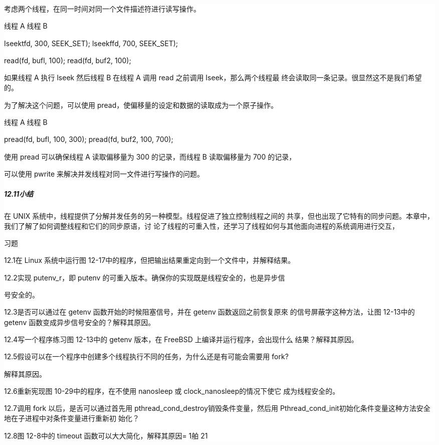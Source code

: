 考虑两个线程，在同一时间对同一个文件描述符进行读写操作。

线程 A    线程 B

Iseektfd, 300, SEEK_SET);    lseekffd, 700, SEEK_SET);

read(fd, bufl, 100);    read(fd, buf2, 100);

如果线程 A 执行 lseek 然后线程 B 在线程 A 调用 read 之前调用 Iseek，那么两个线程最 终会读取同一条记录。很显然这不是我们希望的。

为了解决这个问题，可以使用 pread，使偏移量的设定和数据的读取成为一个原子操作。

线程 A    线程 B

pread(fd, bufl, 100, 300);    pread(fd, buf2, 100, 700);

使用 pread 可以确保线程 A 读取偏移量为 300 的记录，而线程 B 读取偏移量为 700 的记录，

可以使用 pwrite 来解决并发线程对同一文件进行写操作的问题。

##### 12.11小结

在 UNIX 系统中，线程提供了分解并发任务的另一种模型。线程促进了独立控制线程之间的 共享，但也出现了它特有的同步问题。本章中，我们了解了如何调整线程和它们的同步原语，讨 论了线程的可重入性，还学习了线程如何与其他面向进程的系统调用进行交互，

习题

12.1在 Linux 系统中运行图 12-17中的程序，但把输出结果重定向到一个文件中，并解释结果。

12.2实现 putenv_r，即 putenv 的可重入版本。确保你的实现既是线程安全的，也是异步信

号安全的。

12.3是否可以通过在 getenv 函数开始的时候阻塞信号，并在 getenv 函数返回之前恢复原來 的信号屏蔽字这种方法，让图 12-13中的 getenv 函数变成异步信号安全的？解释其原因。

12.4写一个程序练习图 12-13中的 getenv 版本，在 FreeBSD 上编译并运行程序，会出现什么 结果？解释其原因。

12.5假设可以在一个程序中创建多个线程执行不同的任务，为什么还是有可能会需要用 fork?

解释其原因。

12.6重新宪现图 10-29中的程序，在不使用 nanosleep 或 clock_nanosleep的情况下使它 成为线程安全的。

12.7调用 fork 以后，是舌可以通过首先用 pthread_cond_destroy销毁条件变量，然后用 Pthread_cond_init初始化条件变量这种方法安全地在子进程中对条件变量进行重新初 始化？

12.8图 12-8中的 timeout 函数可以大大简化，解释其原因=    1舶 21
